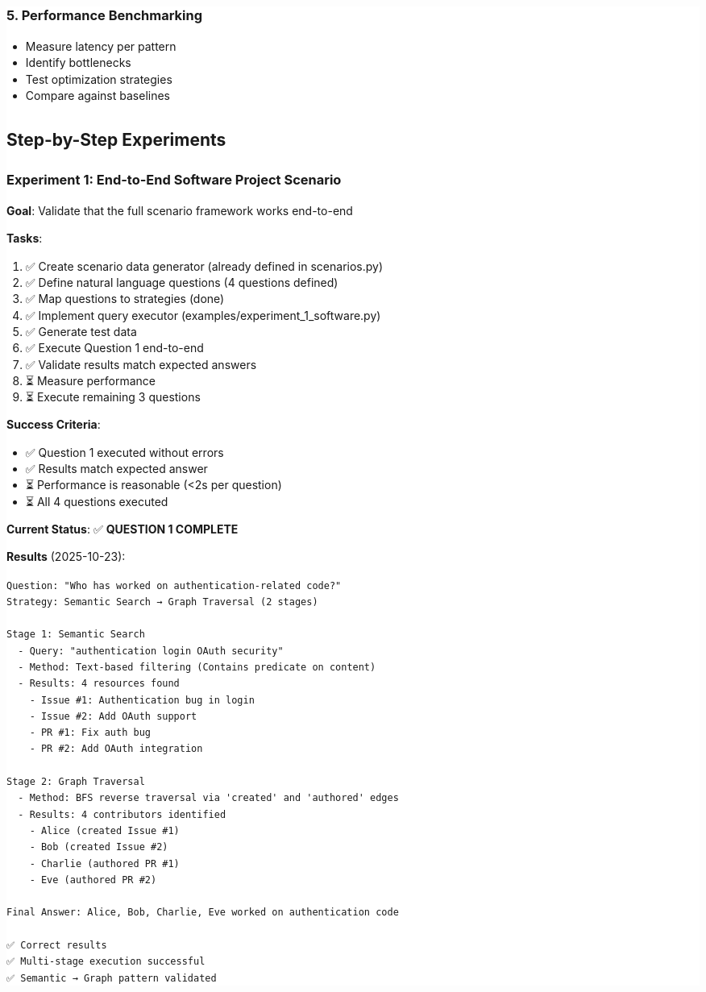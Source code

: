 ### 5. Performance Benchmarking
- Measure latency per pattern
- Identify bottlenecks
- Test optimization strategies
- Compare against baselines

## Step-by-Step Experiments

### Experiment 1: End-to-End Software Project Scenario
**Goal**: Validate that the full scenario framework works end-to-end

**Tasks**:
1. ✅ Create scenario data generator (already defined in scenarios.py)
2. ✅ Define natural language questions (4 questions defined)
3. ✅ Map questions to strategies (done)
4. ✅ Implement query executor (examples/experiment_1_software.py)
5. ✅ Generate test data
6. ✅ Execute Question 1 end-to-end
7. ✅ Validate results match expected answers
8. ⏳ Measure performance
9. ⏳ Execute remaining 3 questions

**Success Criteria**:
- ✅ Question 1 executed without errors
- ✅ Results match expected answer
- ⏳ Performance is reasonable (<2s per question)
- ⏳ All 4 questions executed

**Current Status**: ✅ **QUESTION 1 COMPLETE**

**Results** (2025-10-23):
```
Question: "Who has worked on authentication-related code?"
Strategy: Semantic Search → Graph Traversal (2 stages)

Stage 1: Semantic Search
  - Query: "authentication login OAuth security"
  - Method: Text-based filtering (Contains predicate on content)
  - Results: 4 resources found
    - Issue #1: Authentication bug in login
    - Issue #2: Add OAuth support
    - PR #1: Fix auth bug
    - PR #2: Add OAuth integration

Stage 2: Graph Traversal
  - Method: BFS reverse traversal via 'created' and 'authored' edges
  - Results: 4 contributors identified
    - Alice (created Issue #1)
    - Bob (created Issue #2)
    - Charlie (authored PR #1)
    - Eve (authored PR #2)

Final Answer: Alice, Bob, Charlie, Eve worked on authentication code

✅ Correct results
✅ Multi-stage execution successful
✅ Semantic → Graph pattern validated
```
